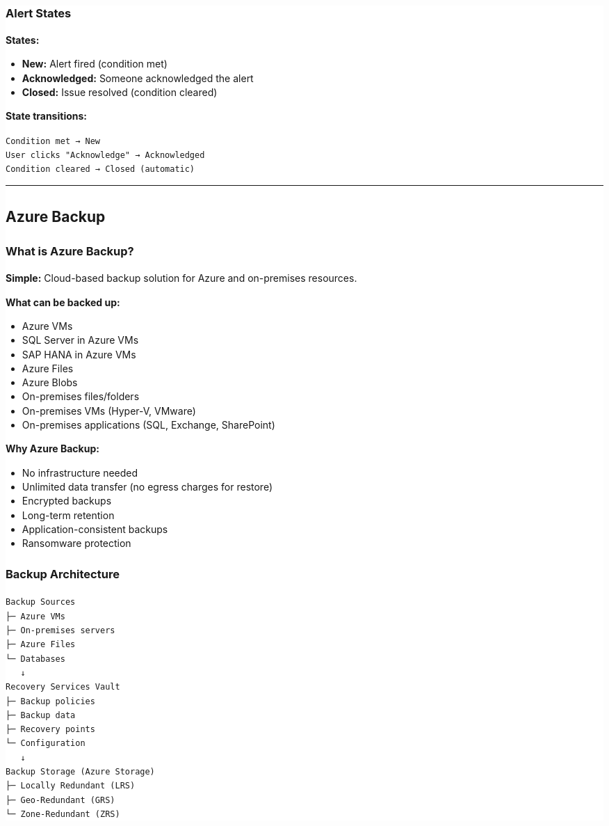 ### Alert States

**States:**
- **New:** Alert fired (condition met)
- **Acknowledged:** Someone acknowledged the alert
- **Closed:** Issue resolved (condition cleared)

**State transitions:**
```
Condition met → New
User clicks "Acknowledge" → Acknowledged
Condition cleared → Closed (automatic)
```

---

## Azure Backup

### What is Azure Backup?

**Simple:** Cloud-based backup solution for Azure and on-premises resources.

**What can be backed up:**
- Azure VMs
- SQL Server in Azure VMs
- SAP HANA in Azure VMs
- Azure Files
- Azure Blobs
- On-premises files/folders
- On-premises VMs (Hyper-V, VMware)
- On-premises applications (SQL, Exchange, SharePoint)

**Why Azure Backup:**
- No infrastructure needed
- Unlimited data transfer (no egress charges for restore)
- Encrypted backups
- Long-term retention
- Application-consistent backups
- Ransomware protection

### Backup Architecture

```
Backup Sources
├─ Azure VMs
├─ On-premises servers
├─ Azure Files
└─ Databases
   ↓
Recovery Services Vault
├─ Backup policies
├─ Backup data
├─ Recovery points
└─ Configuration
   ↓
Backup Storage (Azure Storage)
├─ Locally Redundant (LRS)
├─ Geo-Redundant (GRS)
└─ Zone-Redundant (ZRS)
```
